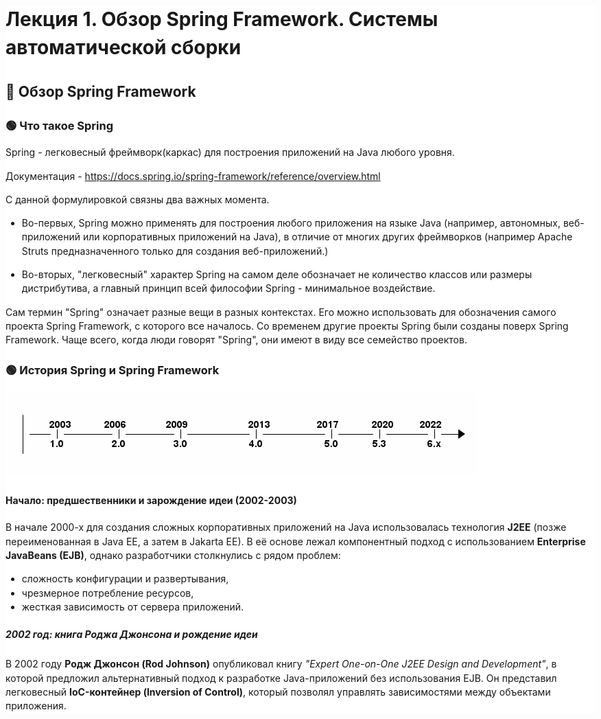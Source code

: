 # Лекция 1. Обзор Spring Framework. Системы автоматической сборки

## 🔴 Обзор Spring Framework

### 🟢 Что такое Spring

Spring - легковесный фреймворк(каркас) для построения приложений на Java любого уровня.

Документация - <https://docs.spring.io/spring-framework/reference/overview.html>

С данной формулировкой связны два важных момента.

+ Во-первых, Spring можно применять для построения любого приложения на языке Java (например, автономных, веб-приложений или корпоративных приложений на Java), в отличие от многих других фреймворков (например Apache Struts предназначенного только для создания веб-приложений.)

+ Во-вторых, "легковесный" характер Spring на самом деле обозначает не количество классов или размеры дистрибутива, а главный принцип всей философии Spring - минимальное воздействие.

Сам термин "Spring" означает разные вещи в разных контекстах. Его можно использовать для обозначения самого проекта Spring Framework, с которого все началось. Со временем другие проекты Spring были созданы поверх Spring Framework. Чаще всего, когда люди говорят "Spring", они имеют в виду все семейство проектов.

### 🟢 История Spring и Spring Framework

![image](assets/version.png)

#### Начало: предшественники и зарождение идеи (2002-2003)

В начале 2000-х для создания сложных корпоративных приложений на Java использовалась технология **J2EE** (позже переименованная в Java EE, а затем в Jakarta EE). В её основе лежал компонентный подход с использованием **Enterprise JavaBeans (EJB)**, однако разработчики столкнулись с рядом проблем:  

+ сложность конфигурации и развертывания,  
+ чрезмерное потребление ресурсов,  
+ жесткая зависимость от сервера приложений.  

##### **2002 год: книга Роджа Джонсона и рождение идеи**  

В 2002 году **Родж Джонсон (Rod Johnson)** опубликовал книгу *"Expert One-on-One J2EE Design and Development"*, в которой предложил альтернативный подход к разработке Java-приложений без использования EJB. Он представил легковесный **IoC-контейнер (Inversion of Control)**, который позволял управлять зависимостями между объектами приложения.  

